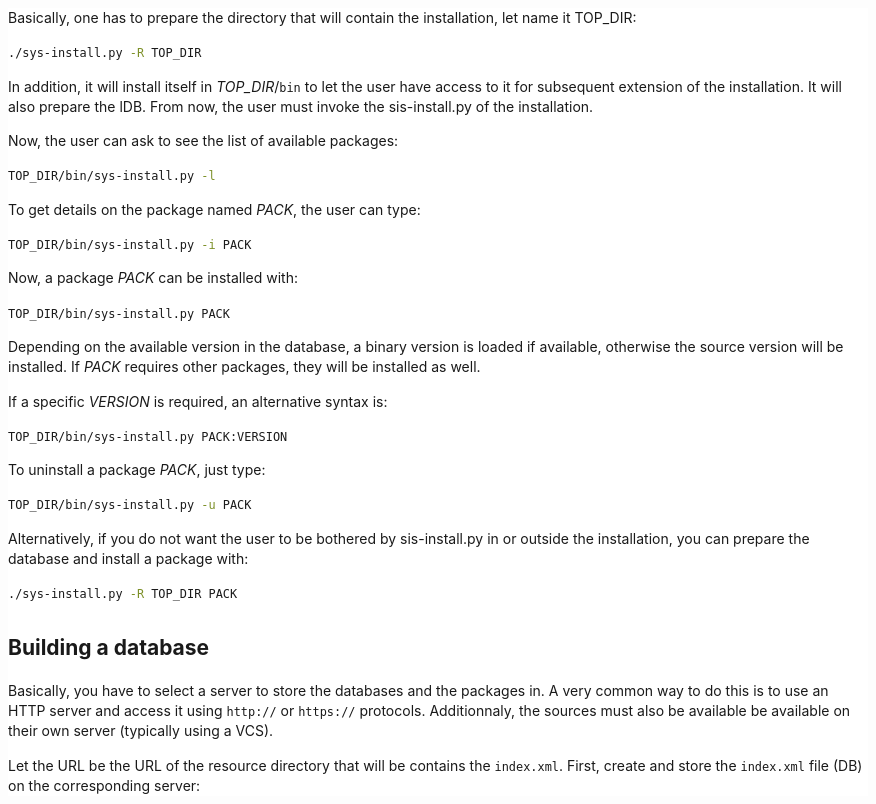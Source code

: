 Basically, one has to prepare the directory that will contain the installation,
let name it TOP_DIR:

```sh
./sys-install.py -R TOP_DIR
```

In addition, it will install itself in _TOP_DIR_/`bin` to let the user
have access to it for subsequent extension of the installation. It will
also prepare the lDB. From now, the user must invoke the sis-install.py
of the installation.

Now, the user can ask to see the list of available packages:
```sh
TOP_DIR/bin/sys-install.py -l
```


To get details on the package named _PACK_, the user can type:
```sh
TOP_DIR/bin/sys-install.py -i PACK
```

Now, a package _PACK_ can be installed with:
```sh
TOP_DIR/bin/sys-install.py PACK
```

Depending on the available version in the database, a binary version
is loaded if available, otherwise the source version will be installed.
If _PACK_ requires other packages, they will be installed as well.

If a specific _VERSION_ is required, an alternative syntax is:
```sh
TOP_DIR/bin/sys-install.py PACK:VERSION
```

To uninstall a package _PACK_, just type:
```sh
TOP_DIR/bin/sys-install.py -u PACK
```

Alternatively, if you do not want the user to be bothered by sis-install.py
in or outside the installation, you can prepare the database and install
a package with:
```sh
./sys-install.py -R TOP_DIR PACK
```


## Building a database

Basically, you have to select a server to store the databases and the
packages in. A very common way to do this is to use an HTTP server
and access it using ``http://`` or ``https://`` protocols. Additionnaly,
the sources must also be available be available on their own server
(typically using a VCS).

Let the URL be the URL of the resource directory that will be contains
the ``index.xml``. First, create and store the ``index.xml`` file (DB)
on the corresponding server:
